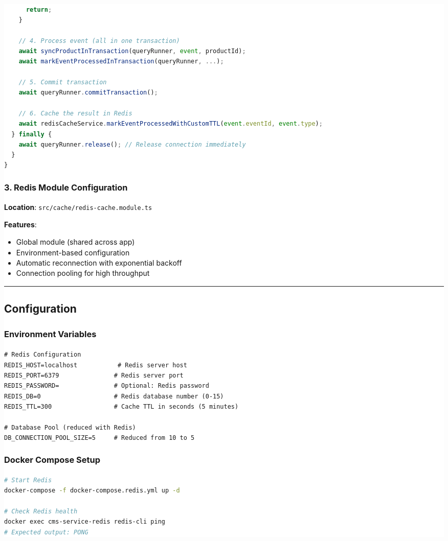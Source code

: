 ```typescript
      return;
    }

    // 4. Process event (all in one transaction)
    await syncProductInTransaction(queryRunner, event, productId);
    await markEventProcessedInTransaction(queryRunner, ...);

    // 5. Commit transaction
    await queryRunner.commitTransaction();

    // 6. Cache the result in Redis
    await redisCacheService.markEventProcessedWithCustomTTL(event.eventId, event.type);
  } finally {
    await queryRunner.release(); // Release connection immediately
  }
}
```

### 3. Redis Module Configuration

**Location**: `src/cache/redis-cache.module.ts`

**Features**:
- Global module (shared across app)
- Environment-based configuration
- Automatic reconnection with exponential backoff
- Connection pooling for high throughput

---

## Configuration

### Environment Variables

```env
# Redis Configuration
REDIS_HOST=localhost           # Redis server host
REDIS_PORT=6379               # Redis server port
REDIS_PASSWORD=               # Optional: Redis password
REDIS_DB=0                    # Redis database number (0-15)
REDIS_TTL=300                 # Cache TTL in seconds (5 minutes)

# Database Pool (reduced with Redis)
DB_CONNECTION_POOL_SIZE=5     # Reduced from 10 to 5
```

### Docker Compose Setup

```bash
# Start Redis
docker-compose -f docker-compose.redis.yml up -d

# Check Redis health
docker exec cms-service-redis redis-cli ping
# Expected output: PONG
```
